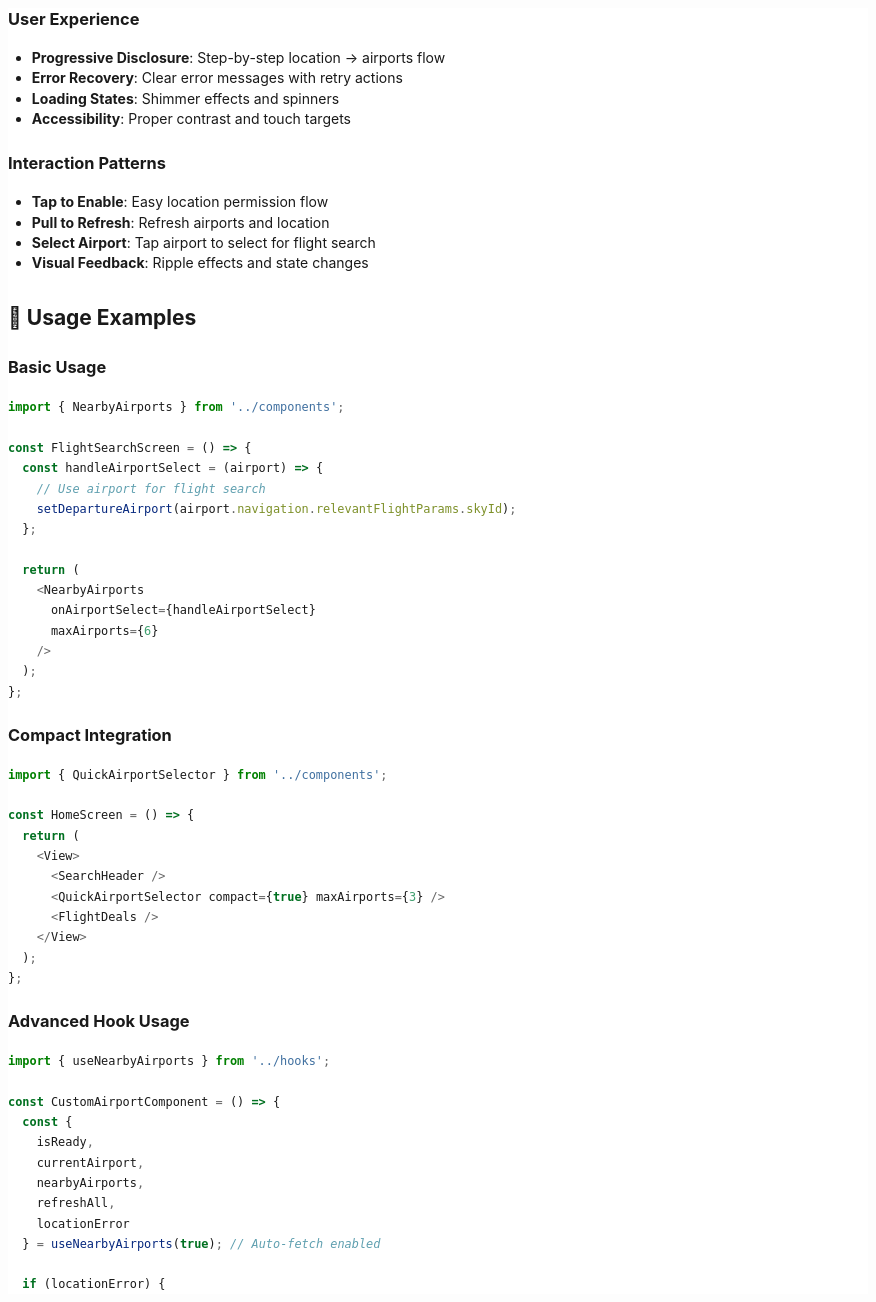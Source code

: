 ### User Experience
- **Progressive Disclosure**: Step-by-step location → airports flow
- **Error Recovery**: Clear error messages with retry actions
- **Loading States**: Shimmer effects and spinners
- **Accessibility**: Proper contrast and touch targets

### Interaction Patterns
- **Tap to Enable**: Easy location permission flow
- **Pull to Refresh**: Refresh airports and location
- **Select Airport**: Tap airport to select for flight search
- **Visual Feedback**: Ripple effects and state changes

## 🚀 Usage Examples

### Basic Usage
```typescript
import { NearbyAirports } from '../components';

const FlightSearchScreen = () => {
  const handleAirportSelect = (airport) => {
    // Use airport for flight search
    setDepartureAirport(airport.navigation.relevantFlightParams.skyId);
  };

  return (
    <NearbyAirports 
      onAirportSelect={handleAirportSelect}
      maxAirports={6}
    />
  );
};
```

### Compact Integration
```typescript
import { QuickAirportSelector } from '../components';

const HomeScreen = () => {
  return (
    <View>
      <SearchHeader />
      <QuickAirportSelector compact={true} maxAirports={3} />
      <FlightDeals />
    </View>
  );
};
```

### Advanced Hook Usage
```typescript
import { useNearbyAirports } from '../hooks';

const CustomAirportComponent = () => {
  const {
    isReady,
    currentAirport,
    nearbyAirports,
    refreshAll,
    locationError
  } = useNearbyAirports(true); // Auto-fetch enabled

  if (locationError) {
```